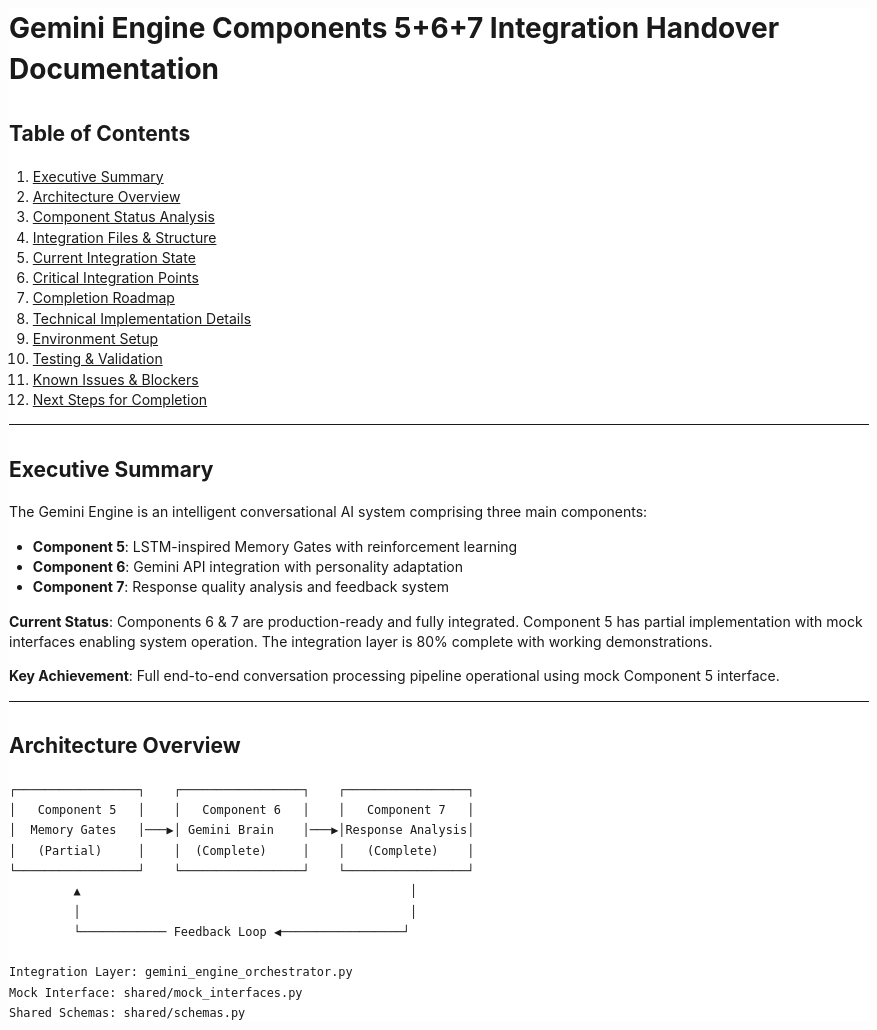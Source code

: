 # Gemini Engine Components 5+6+7 Integration Handover Documentation

## Table of Contents
1. [Executive Summary](#executive-summary)
2. [Architecture Overview](#architecture-overview)
3. [Component Status Analysis](#component-status-analysis)
4. [Integration Files & Structure](#integration-files--structure)
5. [Current Integration State](#current-integration-state)
6. [Critical Integration Points](#critical-integration-points)
7. [Completion Roadmap](#completion-roadmap)
8. [Technical Implementation Details](#technical-implementation-details)
9. [Environment Setup](#environment-setup)
10. [Testing & Validation](#testing--validation)
11. [Known Issues & Blockers](#known-issues--blockers)
12. [Next Steps for Completion](#next-steps-for-completion)

---

## Executive Summary

The Gemini Engine is an intelligent conversational AI system comprising three main components:

- **Component 5**: LSTM-inspired Memory Gates with reinforcement learning
- **Component 6**: Gemini API integration with personality adaptation
- **Component 7**: Response quality analysis and feedback system

**Current Status**: Components 6 & 7 are production-ready and fully integrated. Component 5 has partial implementation with mock interfaces enabling system operation. The integration layer is 80% complete with working demonstrations.

**Key Achievement**: Full end-to-end conversation processing pipeline operational using mock Component 5 interface.

---

## Architecture Overview

```
┌─────────────────┐    ┌─────────────────┐    ┌─────────────────┐
│   Component 5   │    │   Component 6   │    │   Component 7   │
│  Memory Gates   │───▶│ Gemini Brain    │───▶│Response Analysis│
│   (Partial)     │    │  (Complete)     │    │   (Complete)    │
└─────────────────┘    └─────────────────┘    └─────────────────┘
         ▲                                              │
         │                                              │
         └──────────── Feedback Loop ◀─────────────────┘

Integration Layer: gemini_engine_orchestrator.py
Mock Interface: shared/mock_interfaces.py
Shared Schemas: shared/schemas.py
```
